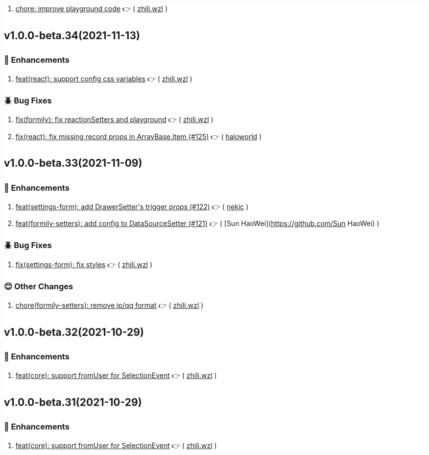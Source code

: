 1. [chore: improve playground code](https://github.com/alibaba/designable/commit/6df7210) :point_right: ( [zhili.wzl](https://github.com/zhili.wzl) )

## v1.0.0-beta.34(2021-11-13)

### :tada: Enhancements

1. [feat(react): support config css variables](https://github.com/alibaba/designable/commit/e954d86) :point_right: ( [zhili.wzl](https://github.com/zhili.wzl) )

### :beetle: Bug Fixes

1. [fix(formily): fix reactionSetters and playground](https://github.com/alibaba/designable/commit/87971f4) :point_right: ( [zhili.wzl](https://github.com/zhili.wzl) )

1. [fix(react): fix missing record props in ArrayBase.Item (#125)](https://github.com/alibaba/designable/commit/c041167) :point_right: ( [haloworld](https://github.com/haloworld) )

## v1.0.0-beta.33(2021-11-09)

### :tada: Enhancements

1. [feat(settings-form): add DrawerSetter's trigger props (#122)](https://github.com/alibaba/designable/commit/003de57) :point_right: ( [nekic](https://github.com/nekic) )

1. [feat(formily-setters): add config to DataSourceSetter (#121)](https://github.com/alibaba/designable/commit/6fdf887) :point_right: ( [Sun HaoWei](https://github.com/Sun HaoWei) )

### :beetle: Bug Fixes

1. [fix(settings-form): fix styles](https://github.com/alibaba/designable/commit/6583cf9) :point_right: ( [zhili.wzl](https://github.com/zhili.wzl) )

### :blush: Other Changes

1. [chore(formily-setters): remove ip/qq format](https://github.com/alibaba/designable/commit/460782d) :point_right: ( [zhili.wzl](https://github.com/zhili.wzl) )

## v1.0.0-beta.32(2021-10-29)

### :tada: Enhancements

1. [feat(core): support fromUser for SelectionEvent](https://github.com/alibaba/designable/commit/c97de88) :point_right: ( [zhili.wzl](https://github.com/zhili.wzl) )

## v1.0.0-beta.31(2021-10-29)

### :tada: Enhancements

1. [feat(core): support fromUser for SelectionEvent](https://github.com/alibaba/designable/commit/d3aeda7) :point_right: ( [zhili.wzl](https://github.com/zhili.wzl) )
